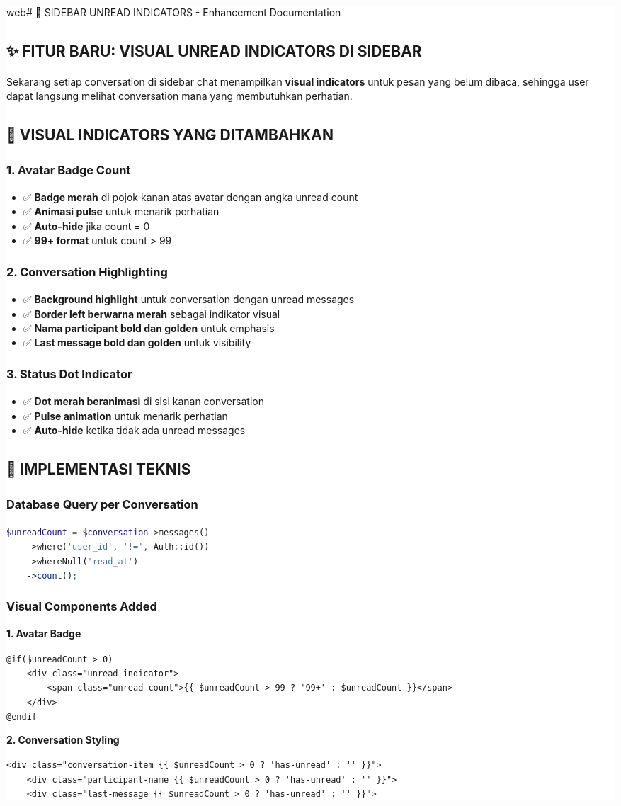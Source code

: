 web# 🎯 SIDEBAR UNREAD INDICATORS - Enhancement Documentation

## ✨ FITUR BARU: VISUAL UNREAD INDICATORS DI SIDEBAR

Sekarang setiap conversation di sidebar chat menampilkan **visual indicators** untuk pesan yang belum dibaca, sehingga user dapat langsung melihat conversation mana yang membutuhkan perhatian.

## 🎨 VISUAL INDICATORS YANG DITAMBAHKAN

### 1. Avatar Badge Count
- ✅ **Badge merah** di pojok kanan atas avatar dengan angka unread count
- ✅ **Animasi pulse** untuk menarik perhatian
- ✅ **Auto-hide** jika count = 0
- ✅ **99+ format** untuk count > 99

### 2. Conversation Highlighting
- ✅ **Background highlight** untuk conversation dengan unread messages
- ✅ **Border left berwarna merah** sebagai indikator visual
- ✅ **Nama participant bold dan golden** untuk emphasis
- ✅ **Last message bold dan golden** untuk visibility

### 3. Status Dot Indicator
- ✅ **Dot merah beranimasi** di sisi kanan conversation
- ✅ **Pulse animation** untuk menarik perhatian
- ✅ **Auto-hide** ketika tidak ada unread messages

## 🔧 IMPLEMENTASI TEKNIS

### Database Query per Conversation
```php
$unreadCount = $conversation->messages()
    ->where('user_id', '!=', Auth::id())
    ->whereNull('read_at')
    ->count();
```

### Visual Components Added

**1. Avatar Badge**
```blade
@if($unreadCount > 0)
    <div class="unread-indicator">
        <span class="unread-count">{{ $unreadCount > 99 ? '99+' : $unreadCount }}</span>
    </div>
@endif
```

**2. Conversation Styling**
```blade
<div class="conversation-item {{ $unreadCount > 0 ? 'has-unread' : '' }}">
    <div class="participant-name {{ $unreadCount > 0 ? 'has-unread' : '' }}">
    <div class="last-message {{ $unreadCount > 0 ? 'has-unread' : '' }}">
```
